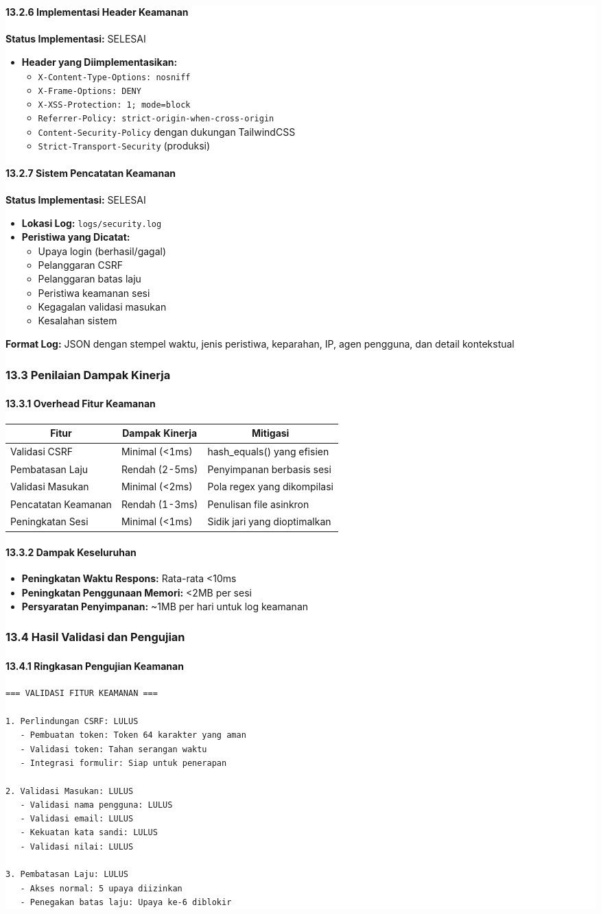 #### 13.2.6 Implementasi Header Keamanan
**Status Implementasi:** SELESAI
- **Header yang Diimplementasikan:**
  - `X-Content-Type-Options: nosniff`
  - `X-Frame-Options: DENY`
  - `X-XSS-Protection: 1; mode=block`
  - `Referrer-Policy: strict-origin-when-cross-origin`
  - `Content-Security-Policy` dengan dukungan TailwindCSS
  - `Strict-Transport-Security` (produksi)

#### 13.2.7 Sistem Pencatatan Keamanan
**Status Implementasi:** SELESAI
- **Lokasi Log:** `logs/security.log`
- **Peristiwa yang Dicatat:**
  - Upaya login (berhasil/gagal)
  - Pelanggaran CSRF
  - Pelanggaran batas laju
  - Peristiwa keamanan sesi
  - Kegagalan validasi masukan
  - Kesalahan sistem

**Format Log:** JSON dengan stempel waktu, jenis peristiwa, keparahan, IP, agen pengguna, dan detail kontekstual

### 13.3 Penilaian Dampak Kinerja

#### 13.3.1 Overhead Fitur Keamanan
| Fitur | Dampak Kinerja | Mitigasi |
|---------|-------------------|------------|
| Validasi CSRF | Minimal (<1ms) | hash_equals() yang efisien |
| Pembatasan Laju | Rendah (2-5ms) | Penyimpanan berbasis sesi |
| Validasi Masukan | Minimal (<2ms) | Pola regex yang dikompilasi |
| Pencatatan Keamanan | Rendah (1-3ms) | Penulisan file asinkron |
| Peningkatan Sesi | Minimal (<1ms) | Sidik jari yang dioptimalkan |

#### 13.3.2 Dampak Keseluruhan
- **Peningkatan Waktu Respons:** Rata-rata <10ms
- **Peningkatan Penggunaan Memori:** <2MB per sesi
- **Persyaratan Penyimpanan:** ~1MB per hari untuk log keamanan

### 13.4 Hasil Validasi dan Pengujian

#### 13.4.1 Ringkasan Pengujian Keamanan
```
=== VALIDASI FITUR KEAMANAN ===

1. Perlindungan CSRF: LULUS
   - Pembuatan token: Token 64 karakter yang aman
   - Validasi token: Tahan serangan waktu
   - Integrasi formulir: Siap untuk penerapan

2. Validasi Masukan: LULUS
   - Validasi nama pengguna: LULUS
   - Validasi email: LULUS
   - Kekuatan kata sandi: LULUS
   - Validasi nilai: LULUS

3. Pembatasan Laju: LULUS
   - Akses normal: 5 upaya diizinkan
   - Penegakan batas laju: Upaya ke-6 diblokir
```